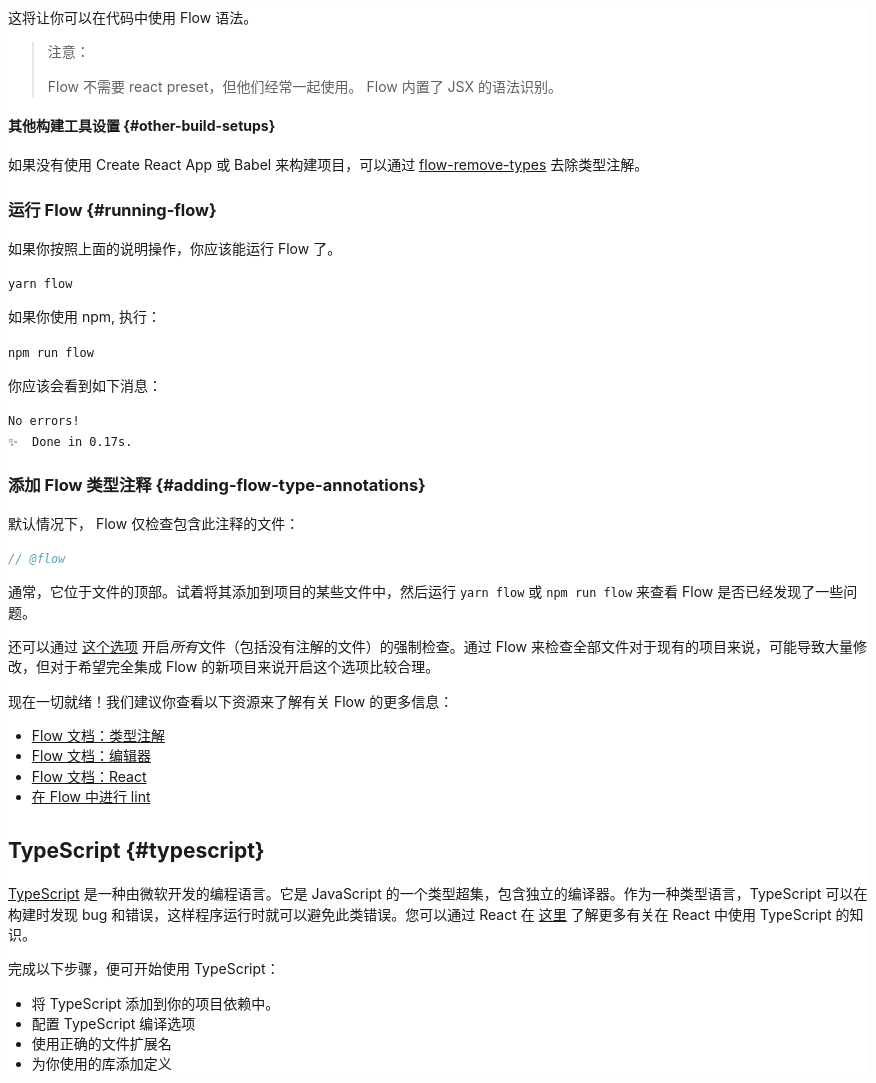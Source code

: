 这将让你可以在代码中使用 Flow 语法。

>注意：
>
>Flow 不需要 react preset，但他们经常一起使用。 Flow 内置了 JSX 的语法识别。

#### 其他构建工具设置 {#other-build-setups}

如果没有使用 Create React App 或 Babel 来构建项目，可以通过 [flow-remove-types](https://github.com/flowtype/flow-remove-types) 去除类型注解。

### 运行 Flow {#running-flow}

如果你按照上面的说明操作，你应该能运行 Flow 了。

```bash
yarn flow
```

如果你使用 npm, 执行：

```bash
npm run flow
```

你应该会看到如下消息：

```
No errors!
✨  Done in 0.17s.
```

### 添加 Flow 类型注释 {#adding-flow-type-annotations}

默认情况下， Flow 仅检查包含此注释的文件：

```js
// @flow
```

通常，它位于文件的顶部。试着将其添加到项目的某些文件中，然后运行 `yarn flow` 或 `npm run flow` 来查看 Flow 是否已经发现了一些问题。

还可以通过 [这个选项](https://flow.org/en/docs/config/options/#toc-all-boolean) 开启*所有*文件（包括没有注解的文件）的强制检查。通过 Flow 来检查全部文件对于现有的项目来说，可能导致大量修改，但对于希望完全集成 Flow 的新项目来说开启这个选项比较合理。

现在一切就绪！我们建议你查看以下资源来了解有关 Flow 的更多信息：

* [Flow 文档：类型注解](https://flow.org/en/docs/types/)
* [Flow 文档：编辑器](https://flow.org/en/docs/editors/)
* [Flow 文档：React](https://flow.org/en/docs/react/)
* [在 Flow 中进行 lint](https://medium.com/flow-type/linting-in-flow-7709d7a7e969)

## TypeScript {#typescript}

[TypeScript](https://www.typescriptlang.org/) 是一种由微软开发的编程语言。它是 JavaScript 的一个类型超集，包含独立的编译器。作为一种类型语言，TypeScript 可以在构建时发现 bug 和错误，这样程序运行时就可以避免此类错误。您可以通过 React 在 [这里](https://github.com/Microsoft/TypeScript-React-Starter#typescript-react-starter) 了解更多有关在 React 中使用 TypeScript 的知识。

完成以下步骤，便可开始使用 TypeScript：
* 将 TypeScript 添加到你的项目依赖中。
* 配置 TypeScript 编译选项
* 使用正确的文件扩展名
* 为你使用的库添加定义
